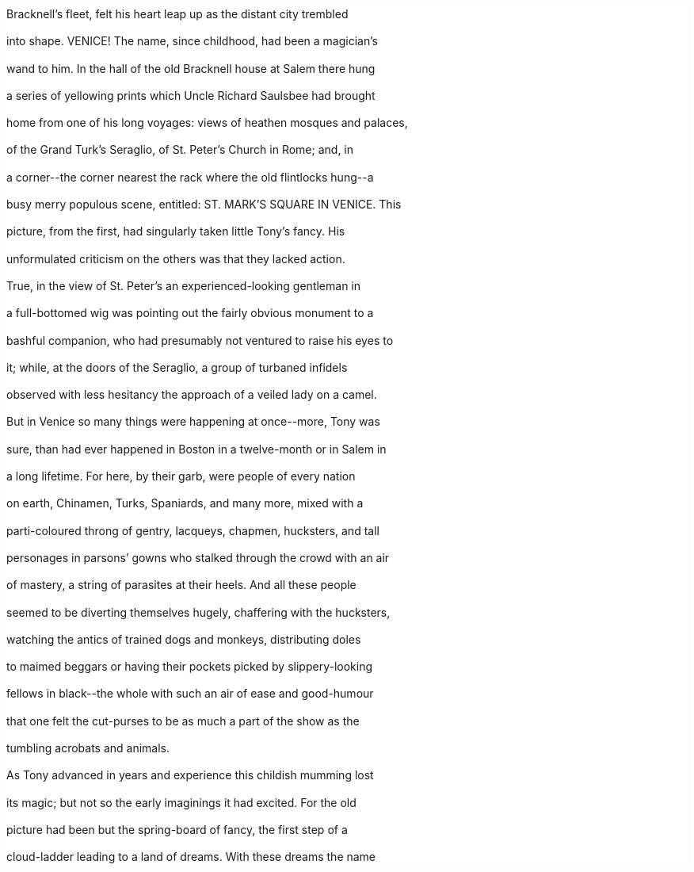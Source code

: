 Bracknell’s fleet, felt his heart leap up as the distant city trembled

into shape. VENICE! The name, since childhood, had been a magician’s

wand to him. In the hall of the old Bracknell house at Salem there hung

a series of yellowing prints which Uncle Richard Saulsbee had brought

home from one of his long voyages: views of heathen mosques and palaces,

of the Grand Turk’s Seraglio, of St. Peter’s Church in Rome; and, in

a corner--the corner nearest the rack where the old flintlocks hung--a

busy merry populous scene, entitled: ST. MARK’S SQUARE IN VENICE. This

picture, from the first, had singularly taken little Tony’s fancy. His

unformulated criticism on the others was that they lacked action.

True, in the view of St. Peter’s an experienced-looking gentleman in

a full-bottomed wig was pointing out the fairly obvious monument to a

bashful companion, who had presumably not ventured to raise his eyes to

it; while, at the doors of the Seraglio, a group of turbaned infidels

observed with less hesitancy the approach of a veiled lady on a camel.

But in Venice so many things were happening at once--more, Tony was

sure, than had ever happened in Boston in a twelve-month or in Salem in

a long lifetime. For here, by their garb, were people of every nation

on earth, Chinamen, Turks, Spaniards, and many more, mixed with a

parti-coloured throng of gentry, lacqueys, chapmen, hucksters, and tall

personages in parsons’ gowns who stalked through the crowd with an air

of mastery, a string of parasites at their heels. And all these people

seemed to be diverting themselves hugely, chaffering with the hucksters,

watching the antics of trained dogs and monkeys, distributing doles

to maimed beggars or having their pockets picked by slippery-looking

fellows in black--the whole with such an air of ease and good-humour

that one felt the cut-purses to be as much a part of the show as the

tumbling acrobats and animals.



As Tony advanced in years and experience this childish mumming lost

its magic; but not so the early imaginings it had excited. For the old

picture had been but the spring-board of fancy, the first step of a

cloud-ladder leading to a land of dreams. With these dreams the name
